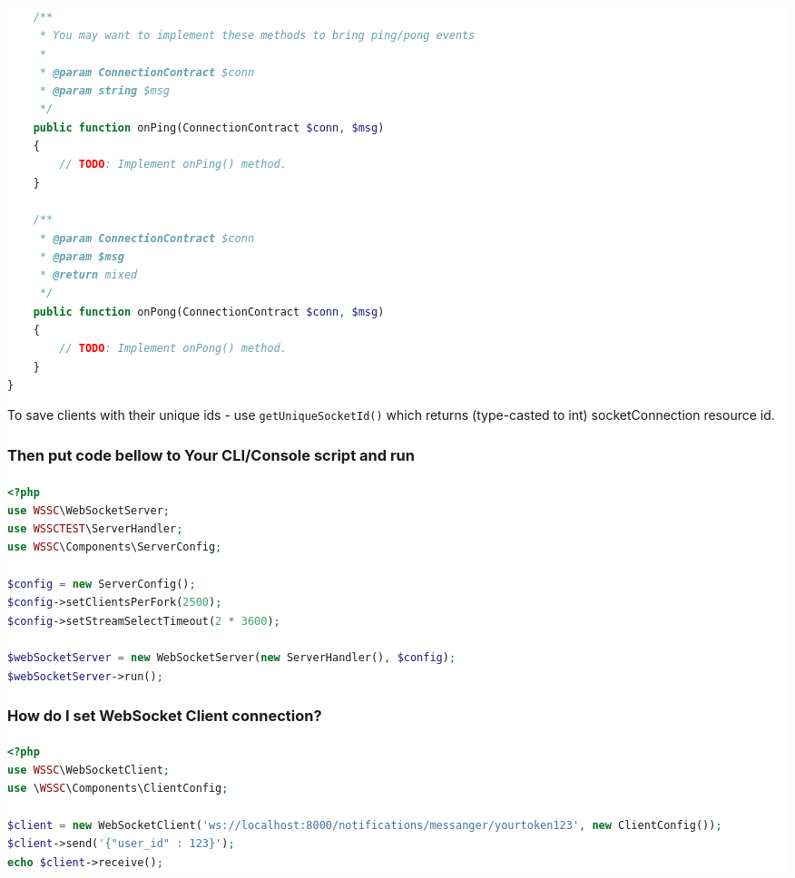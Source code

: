 ```php
    /**
     * You may want to implement these methods to bring ping/pong events
     *
     * @param ConnectionContract $conn
     * @param string $msg
     */
    public function onPing(ConnectionContract $conn, $msg)
    {
        // TODO: Implement onPing() method.
    }

    /**
     * @param ConnectionContract $conn
     * @param $msg
     * @return mixed
     */
    public function onPong(ConnectionContract $conn, $msg)
    {
        // TODO: Implement onPong() method.
    }
}

```
To save clients with their unique ids - use `getUniqueSocketId()` which returns (type-casted to int) socketConnection resource id.

### Then put code bellow to Your CLI/Console script and run

```php
<?php
use WSSC\WebSocketServer;
use WSSCTEST\ServerHandler;
use WSSC\Components\ServerConfig;

$config = new ServerConfig();
$config->setClientsPerFork(2500);
$config->setStreamSelectTimeout(2 * 3600);

$webSocketServer = new WebSocketServer(new ServerHandler(), $config);
$webSocketServer->run();
```

### How do I set WebSocket Client connection?

```php
<?php
use WSSC\WebSocketClient;
use \WSSC\Components\ClientConfig;

$client = new WebSocketClient('ws://localhost:8000/notifications/messanger/yourtoken123', new ClientConfig());
$client->send('{"user_id" : 123}');
echo $client->receive();
```
